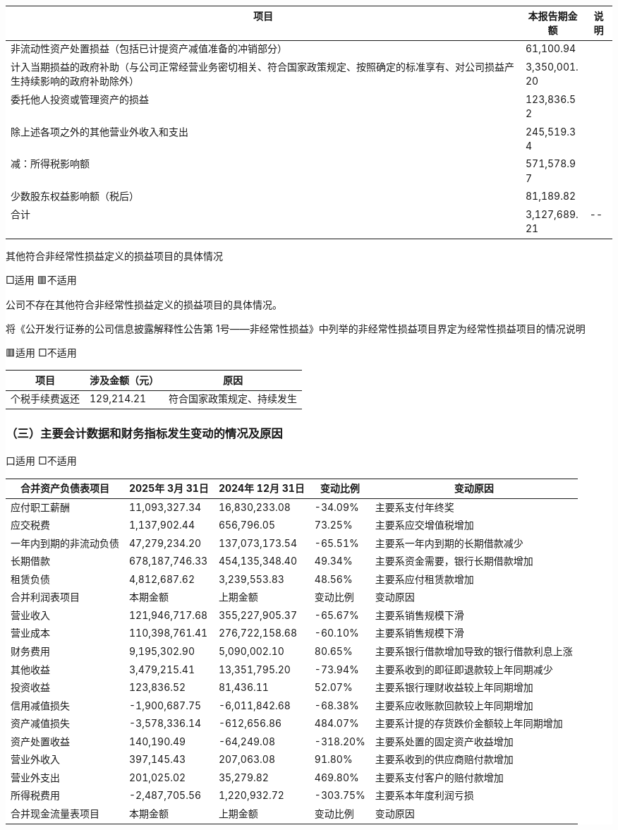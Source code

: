 | 项目|本报告期金额|说明|
| ---|---|---|
| 非流动性资产处置损益（包括已计提资产减值准备的冲销部分）|61,100.94||
| 计入当期损益的政府补助（与公司正常经营业务密切相关、符合国家政策规定、按照确定的标准享有、对公司损益产生持续影响的政府补助除外）|3,350,001.20||
| 委托他人投资或管理资产的损益|123,836.52||
| 除上述各项之外的其他营业外收入和支出|245,519.34||
| 减：所得税影响额|571,578.97||
| 少数股东权益影响额（税后）|81,189.82||
| 合计|3,127,689.21|--|  

其他符合非经常性损益定义的损益项目的具体情况  

□适用 🟥不适用  

公司不存在其他符合非经常性损益定义的损益项目的具体情况。  

将《公开发行证券的公司信息披露解释性公告第 1号——非经常性损益》中列举的非经常性损益项目界定为经常性损益项目的情况说明  

🟥适用 □不适用  

| 项目|涉及金额（元）|原因|
| ---|---|---|
| 个税手续费返还|129,214.21|符合国家政策规定、持续发生|  

### （三）主要会计数据和财务指标发生变动的情况及原因  

口适用 □不适用  

| 合并资产负债表项目|2025年 3月 31日|2024年 12月 31日|变动比例|变动原因|
| ---|---|---|---|---|
| 应付职工薪酬|11,093,327.34|16,830,233.08|-34.09%|主要系支付年终奖|
| 应交税费|1,137,902.44|656,796.05|73.25%|主要系应交增值税增加|
| 一年内到期的非流动负债|47,279,234.20|137,073,173.54|-65.51%|主要系一年内到期的长期借款减少|
| 长期借款|678,187,746.33|454,135,348.40|49.34%|主要系资金需要，银行长期借款增加|
| 租赁负债|4,812,687.62|3,239,553.83|48.56%|主要系应付租赁款增加|
| 合并利润表项目|本期金额|上期金额|变动比例|变动原因|
| 营业收入|121,946,717.68|355,227,905.37|-65.67%|主要系销售规模下滑|
| 营业成本|110,398,761.41|276,722,158.68|-60.10%|主要系销售规模下滑|
| 财务费用|9,195,302.90|5,090,002.10|80.65%|主要系银行借款增加导致的银行借款利息上涨|
| 其他收益|3,479,215.41|13,351,795.20|-73.94%|主要系收到的即征即退款较上年同期减少|
| 投资收益|123,836.52|81,436.11|52.07%|主要系银行理财收益较上年同期增加|
| 信用减值损失|-1,900,687.75|-6,011,842.68|-68.38%|主要系应收账款回款较上年同期增加|
| 资产减值损失|-3,578,336.14|-612,656.86|484.07%|主要系计提的存货跌价金额较上年同期增加|
| 资产处置收益|140,190.49|-64,249.08|-318.20%|主要系处置的固定资产收益增加|
| 营业外收入|397,145.43|207,063.08|91.80%|主要系收到的供应商赔付款增加|
| 营业外支出|201,025.02|35,279.82|469.80%|主要系支付客户的赔付款增加|
| 所得税费用|-2,487,705.56|1,220,932.72|-303.75%|主要系本年度利润亏损|
| 合并现金流量表项目|本期金额|上期金额|变动比例|变动原因|